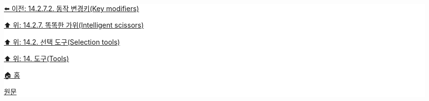 [⬅️ 이전: 14.2.7.2. 동작 변경키(Key modifiers)](./14-02-07-02-key_modifiers.md)

[⬆️ 위: 14.2.7. 똑똑한 가위(Intelligent scissors)](./14-02-07-00-intelligent-scissors.md)

[⬆️ 위: 14.2. 선택 도구(Selection tools)](./14-02-00-selection-tools.md)

[⬆️ 위: 14. 도구(Tools)](./14-00-tools.md)

[🏠 홈](./00-home.md)

[원문](https://docs.gimp.org/2.10/ko/gimp-tool-iscissors.html#idm11459)